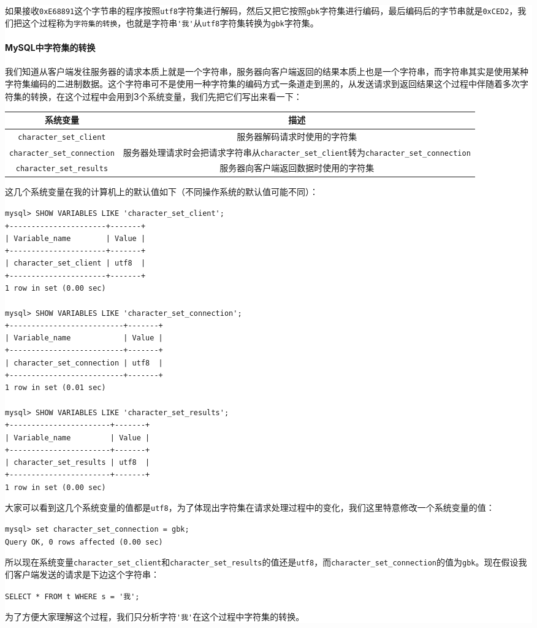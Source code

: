 
如果接收`0xE68891`这个字节串的程序按照`utf8`字符集进行解码，然后又把它按照`gbk`字符集进行编码，最后编码后的字节串就是`0xCED2`，我们把这个过程称为`字符集的转换`，也就是字符串`'我'`从`utf8`字符集转换为`gbk`字符集。

#### MySQL中字符集的转换
我们知道从客户端发往服务器的请求本质上就是一个字符串，服务器向客户端返回的结果本质上也是一个字符串，而字符串其实是使用某种字符集编码的二进制数据。这个字符串可不是使用一种字符集的编码方式一条道走到黑的，从发送请求到返回结果这个过程中伴随着多次字符集的转换，在这个过程中会用到3个系统变量，我们先把它们写出来看一下：

|系统变量|描述|
|:--:|:--:|
|`character_set_client`|服务器解码请求时使用的字符集|
|`character_set_connection`|服务器处理请求时会把请求字符串从`character_set_client`转为`character_set_connection`|
|`character_set_results`|服务器向客户端返回数据时使用的字符集|

这几个系统变量在我的计算机上的默认值如下（不同操作系统的默认值可能不同）：
```
mysql> SHOW VARIABLES LIKE 'character_set_client';
+----------------------+-------+
| Variable_name        | Value |
+----------------------+-------+
| character_set_client | utf8  |
+----------------------+-------+
1 row in set (0.00 sec)

mysql> SHOW VARIABLES LIKE 'character_set_connection';
+--------------------------+-------+
| Variable_name            | Value |
+--------------------------+-------+
| character_set_connection | utf8  |
+--------------------------+-------+
1 row in set (0.01 sec)

mysql> SHOW VARIABLES LIKE 'character_set_results';
+-----------------------+-------+
| Variable_name         | Value |
+-----------------------+-------+
| character_set_results | utf8  |
+-----------------------+-------+
1 row in set (0.00 sec)
```
大家可以看到这几个系统变量的值都是`utf8`，为了体现出字符集在请求处理过程中的变化，我们这里特意修改一个系统变量的值：
```
mysql> set character_set_connection = gbk;
Query OK, 0 rows affected (0.00 sec)
```
所以现在系统变量`character_set_client`和`character_set_results`的值还是`utf8`，而`character_set_connection`的值为`gbk`。现在假设我们客户端发送的请求是下边这个字符串：
```
SELECT * FROM t WHERE s = '我';
```

为了方便大家理解这个过程，我们只分析字符`'我'`在这个过程中字符集的转换。
